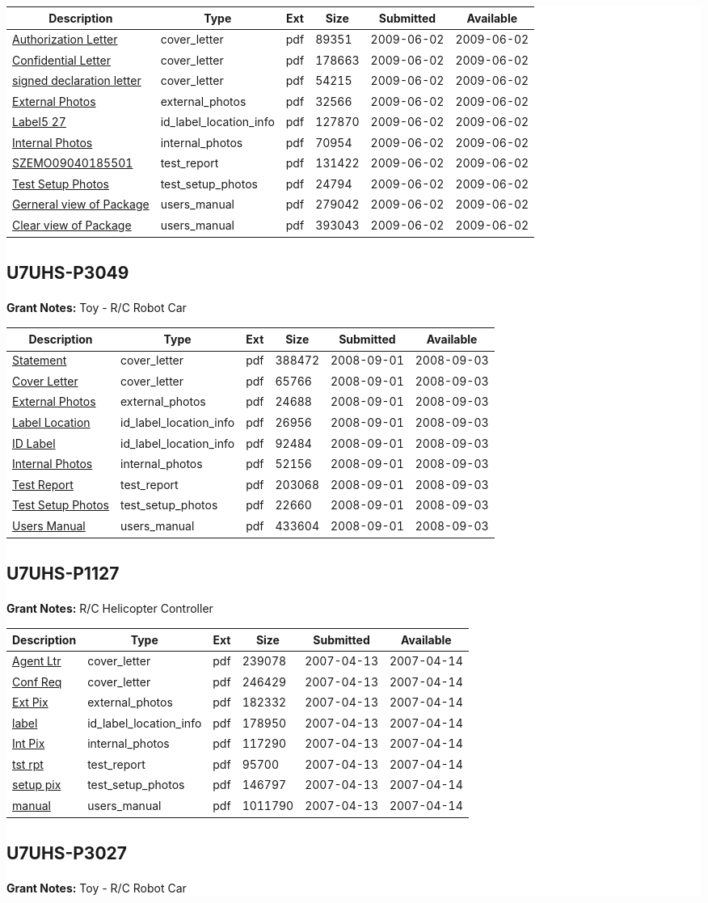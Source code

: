 | Description | Type | Ext | Size | Submitted | Available |
| ----------- | ---- | --- | ---- | --------- | --------- |
| [Authorization Letter](U7UHS-P3149/c722d0327d54ea341609696f0910aa1c/1108285.pdf) | cover_letter | pdf | 89351 | 2009-06-02 | 2009-06-02 |
| [Confidential Letter](U7UHS-P3149/c722d0327d54ea341609696f0910aa1c/1117923.pdf) | cover_letter | pdf | 178663 | 2009-06-02 | 2009-06-02 |
| [signed declaration letter](U7UHS-P3149/c722d0327d54ea341609696f0910aa1c/1117924.pdf) | cover_letter | pdf | 54215 | 2009-06-02 | 2009-06-02 |
| [External Photos](U7UHS-P3149/c722d0327d54ea341609696f0910aa1c/1117925.pdf) | external_photos | pdf | 32566 | 2009-06-02 | 2009-06-02 |
| [Label5 27](U7UHS-P3149/c722d0327d54ea341609696f0910aa1c/1117926.pdf) | id_label_location_info | pdf | 127870 | 2009-06-02 | 2009-06-02 |
| [Internal Photos](U7UHS-P3149/c722d0327d54ea341609696f0910aa1c/1117927.pdf) | internal_photos | pdf | 70954 | 2009-06-02 | 2009-06-02 |
| [SZEMO09040185501](U7UHS-P3149/c722d0327d54ea341609696f0910aa1c/1117930.pdf) | test_report | pdf | 131422 | 2009-06-02 | 2009-06-02 |
| [Test Setup Photos](U7UHS-P3149/c722d0327d54ea341609696f0910aa1c/1117931.pdf) | test_setup_photos | pdf | 24794 | 2009-06-02 | 2009-06-02 |
| [Gerneral view of Package](U7UHS-P3149/c722d0327d54ea341609696f0910aa1c/1117932.pdf) | users_manual | pdf | 279042 | 2009-06-02 | 2009-06-02 |
| [Clear view of Package](U7UHS-P3149/c722d0327d54ea341609696f0910aa1c/1117933.pdf) | users_manual | pdf | 393043 | 2009-06-02 | 2009-06-02 |
## U7UHS-P3049
**Grant Notes:** Toy - R/C Robot Car

| Description | Type | Ext | Size | Submitted | Available |
| ----------- | ---- | --- | ---- | --------- | --------- |
| [Statement](U7UHS-P3049/d29f1a2ef237a29cc7da094eca805a52/993405.pdf) | cover_letter | pdf | 388472 | 2008-09-01 | 2008-09-03 |
| [Cover Letter](U7UHS-P3049/d29f1a2ef237a29cc7da094eca805a52/993406.pdf) | cover_letter | pdf | 65766 | 2008-09-01 | 2008-09-03 |
| [External Photos](U7UHS-P3049/d29f1a2ef237a29cc7da094eca805a52/993407.pdf) | external_photos | pdf | 24688 | 2008-09-01 | 2008-09-03 |
| [Label Location](U7UHS-P3049/d29f1a2ef237a29cc7da094eca805a52/993408.pdf) | id_label_location_info | pdf | 26956 | 2008-09-01 | 2008-09-03 |
| [ID Label](U7UHS-P3049/d29f1a2ef237a29cc7da094eca805a52/993409.pdf) | id_label_location_info | pdf | 92484 | 2008-09-01 | 2008-09-03 |
| [Internal Photos](U7UHS-P3049/d29f1a2ef237a29cc7da094eca805a52/993410.pdf) | internal_photos | pdf | 52156 | 2008-09-01 | 2008-09-03 |
| [Test Report](U7UHS-P3049/d29f1a2ef237a29cc7da094eca805a52/993413.pdf) | test_report | pdf | 203068 | 2008-09-01 | 2008-09-03 |
| [Test Setup Photos](U7UHS-P3049/d29f1a2ef237a29cc7da094eca805a52/993414.pdf) | test_setup_photos | pdf | 22660 | 2008-09-01 | 2008-09-03 |
| [Users Manual](U7UHS-P3049/d29f1a2ef237a29cc7da094eca805a52/986081.pdf) | users_manual | pdf | 433604 | 2008-09-01 | 2008-09-03 |
## U7UHS-P1127
**Grant Notes:** R/C Helicopter Controller

| Description | Type | Ext | Size | Submitted | Available |
| ----------- | ---- | --- | ---- | --------- | --------- |
| [Agent Ltr](U7UHS-P1127/d2d5c1bc18e2eb828020a3befa3cd093/780369.pdf) | cover_letter | pdf | 239078 | 2007-04-13 | 2007-04-14 |
| [Conf Req](U7UHS-P1127/d2d5c1bc18e2eb828020a3befa3cd093/780370.pdf) | cover_letter | pdf | 246429 | 2007-04-13 | 2007-04-14 |
| [Ext Pix](U7UHS-P1127/d2d5c1bc18e2eb828020a3befa3cd093/780373.pdf) | external_photos | pdf | 182332 | 2007-04-13 | 2007-04-14 |
| [label](U7UHS-P1127/d2d5c1bc18e2eb828020a3befa3cd093/780374.pdf) | id_label_location_info | pdf | 178950 | 2007-04-13 | 2007-04-14 |
| [Int Pix](U7UHS-P1127/d2d5c1bc18e2eb828020a3befa3cd093/780372.pdf) | internal_photos | pdf | 117290 | 2007-04-13 | 2007-04-14 |
| [tst rpt](U7UHS-P1127/d2d5c1bc18e2eb828020a3befa3cd093/780377.pdf) | test_report | pdf | 95700 | 2007-04-13 | 2007-04-14 |
| [setup pix](U7UHS-P1127/d2d5c1bc18e2eb828020a3befa3cd093/780378.pdf) | test_setup_photos | pdf | 146797 | 2007-04-13 | 2007-04-14 |
| [manual](U7UHS-P1127/d2d5c1bc18e2eb828020a3befa3cd093/780039.pdf) | users_manual | pdf | 1011790 | 2007-04-13 | 2007-04-14 |
## U7UHS-P3027
**Grant Notes:** Toy - R/C Robot Car
